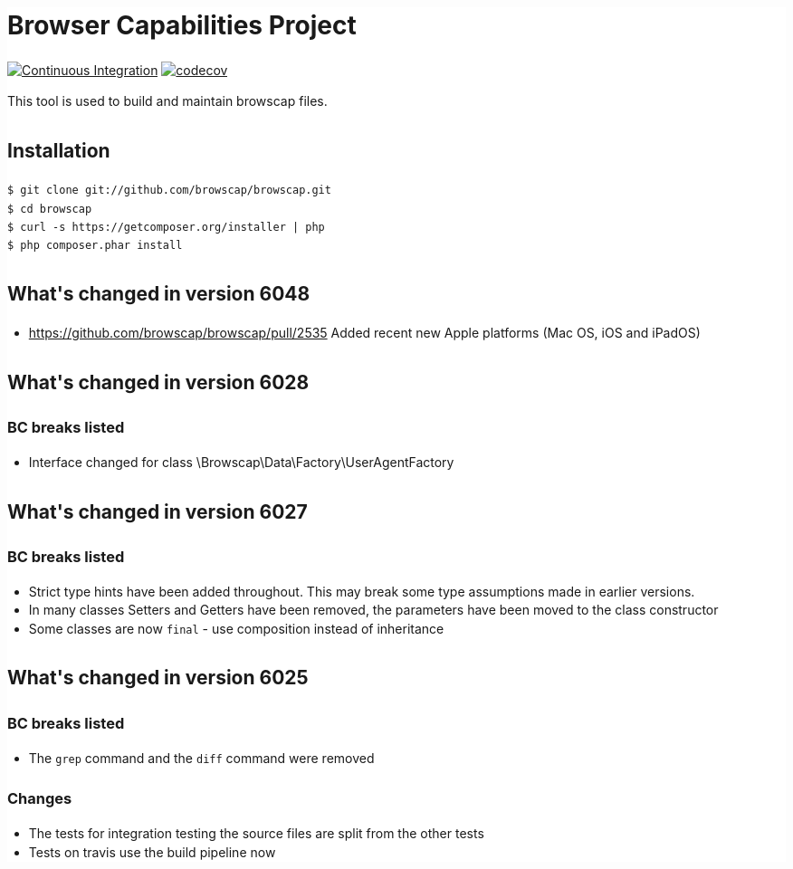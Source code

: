 # Browser Capabilities Project

[![Continuous Integration](https://github.com/browscap/browscap/actions/workflows/continuous-integration.yml/badge.svg)](https://github.com/browscap/browscap/actions/workflows/continuous-integration.yml)
[![codecov](https://codecov.io/gh/browscap/browscap/branch/master/graph/badge.svg)](https://codecov.io/gh/browscap/browscap)

This tool is used to build and maintain browscap files.

## Installation

```
$ git clone git://github.com/browscap/browscap.git
$ cd browscap
$ curl -s https://getcomposer.org/installer | php
$ php composer.phar install
```

## What's changed in version 6048
* https://github.com/browscap/browscap/pull/2535 Added recent new Apple platforms (Mac OS, iOS and iPadOS)

## What's changed in version 6028

### BC breaks listed

 * Interface changed for class \Browscap\Data\Factory\UserAgentFactory

## What's changed in version 6027

### BC breaks listed

 * Strict type hints have been added throughout. This may break some type assumptions made in earlier versions.
 * In many classes Setters and Getters have been removed, the parameters have been moved to the class constructor
 * Some classes are now `final` - use composition instead of inheritance

## What's changed in version 6025

### BC breaks listed

 * The `grep` command and the `diff` command were removed

### Changes

 * The tests for integration testing the source files are split from the other tests
 * Tests on travis use the build pipeline now
